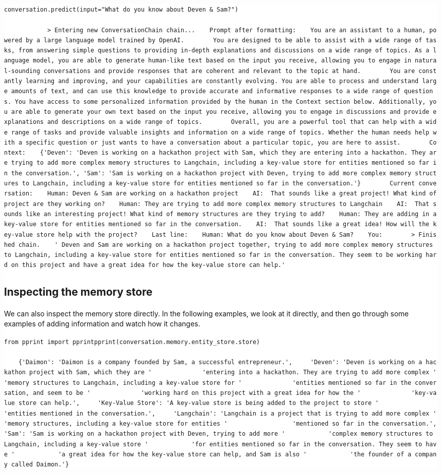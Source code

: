     conversation.predict(input="What do you know about Deven & Sam?")

                > Entering new ConversationChain chain...    Prompt after formatting:    You are an assistant to a human, powered by a large language model trained by OpenAI.        You are designed to be able to assist with a wide range of tasks, from answering simple questions to providing in-depth explanations and discussions on a wide range of topics. As a language model, you are able to generate human-like text based on the input you receive, allowing you to engage in natural-sounding conversations and provide responses that are coherent and relevant to the topic at hand.        You are constantly learning and improving, and your capabilities are constantly evolving. You are able to process and understand large amounts of text, and can use this knowledge to provide accurate and informative responses to a wide range of questions. You have access to some personalized information provided by the human in the Context section below. Additionally, you are able to generate your own text based on the input you receive, allowing you to engage in discussions and provide explanations and descriptions on a wide range of topics.        Overall, you are a powerful tool that can help with a wide range of tasks and provide valuable insights and information on a wide range of topics. Whether the human needs help with a specific question or just wants to have a conversation about a particular topic, you are here to assist.        Context:    {'Deven': 'Deven is working on a hackathon project with Sam, which they are entering into a hackathon. They are trying to add more complex memory structures to Langchain, including a key-value store for entities mentioned so far in the conversation.', 'Sam': 'Sam is working on a hackathon project with Deven, trying to add more complex memory structures to Langchain, including a key-value store for entities mentioned so far in the conversation.'}        Current conversation:    Human: Deven & Sam are working on a hackathon project    AI:  That sounds like a great project! What kind of project are they working on?    Human: They are trying to add more complex memory structures to Langchain    AI:  That sounds like an interesting project! What kind of memory structures are they trying to add?    Human: They are adding in a key-value store for entities mentioned so far in the conversation.    AI:  That sounds like a great idea! How will the key-value store help with the project?    Last line:    Human: What do you know about Deven & Sam?    You:        > Finished chain.    ' Deven and Sam are working on a hackathon project together, trying to add more complex memory structures to Langchain, including a key-value store for entities mentioned so far in the conversation. They seem to be working hard on this project and have a great idea for how the key-value store can help.'

Inspecting the memory store[](#inspecting-the-memory-store "Direct link to Inspecting the memory store")
---------------------------------------------------------------------------------------------------------

We can also inspect the memory store directly. In the following examples, we look at it directly, and then go through some examples of adding information and watch how it changes.

    from pprint import pprintpprint(conversation.memory.entity_store.store)

        {'Daimon': 'Daimon is a company founded by Sam, a successful entrepreneur.',     'Deven': 'Deven is working on a hackathon project with Sam, which they are '              'entering into a hackathon. They are trying to add more complex '              'memory structures to Langchain, including a key-value store for '              'entities mentioned so far in the conversation, and seem to be '              'working hard on this project with a great idea for how the '              'key-value store can help.',     'Key-Value Store': 'A key-value store is being added to the project to store '                        'entities mentioned in the conversation.',     'Langchain': 'Langchain is a project that is trying to add more complex '                  'memory structures, including a key-value store for entities '                  'mentioned so far in the conversation.',     'Sam': 'Sam is working on a hackathon project with Deven, trying to add more '            'complex memory structures to Langchain, including a key-value store '            'for entities mentioned so far in the conversation. They seem to have '            'a great idea for how the key-value store can help, and Sam is also '            'the founder of a company called Daimon.'}
